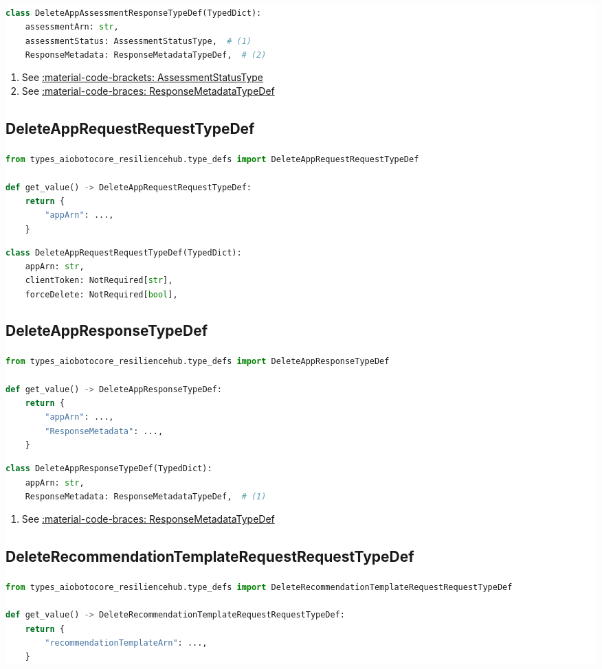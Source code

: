 ```python title="Definition"
class DeleteAppAssessmentResponseTypeDef(TypedDict):
    assessmentArn: str,
    assessmentStatus: AssessmentStatusType,  # (1)
    ResponseMetadata: ResponseMetadataTypeDef,  # (2)
```

1. See [:material-code-brackets: AssessmentStatusType](./literals.md#assessmentstatustype) 
2. See [:material-code-braces: ResponseMetadataTypeDef](./type_defs.md#responsemetadatatypedef) 
## DeleteAppRequestRequestTypeDef

```python title="Usage Example"
from types_aiobotocore_resiliencehub.type_defs import DeleteAppRequestRequestTypeDef

def get_value() -> DeleteAppRequestRequestTypeDef:
    return {
        "appArn": ...,
    }
```

```python title="Definition"
class DeleteAppRequestRequestTypeDef(TypedDict):
    appArn: str,
    clientToken: NotRequired[str],
    forceDelete: NotRequired[bool],
```

## DeleteAppResponseTypeDef

```python title="Usage Example"
from types_aiobotocore_resiliencehub.type_defs import DeleteAppResponseTypeDef

def get_value() -> DeleteAppResponseTypeDef:
    return {
        "appArn": ...,
        "ResponseMetadata": ...,
    }
```

```python title="Definition"
class DeleteAppResponseTypeDef(TypedDict):
    appArn: str,
    ResponseMetadata: ResponseMetadataTypeDef,  # (1)
```

1. See [:material-code-braces: ResponseMetadataTypeDef](./type_defs.md#responsemetadatatypedef) 
## DeleteRecommendationTemplateRequestRequestTypeDef

```python title="Usage Example"
from types_aiobotocore_resiliencehub.type_defs import DeleteRecommendationTemplateRequestRequestTypeDef

def get_value() -> DeleteRecommendationTemplateRequestRequestTypeDef:
    return {
        "recommendationTemplateArn": ...,
    }
```
